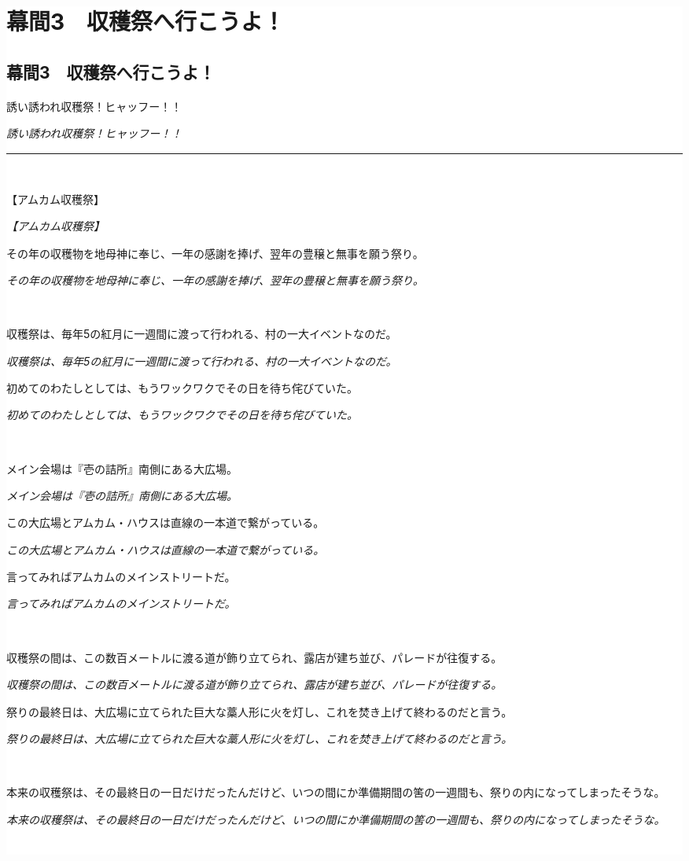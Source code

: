 # 幕間3　収穫祭へ行こうよ！

## 幕間3　収穫祭へ行こうよ！

誘い誘われ収穫祭！ヒャッフー！！

*誘い誘われ収穫祭！ヒャッフー！！*


----------------

&nbsp;

【アムカム収穫祭】

*【アムカム収穫祭】*

その年の収穫物を地母神に奉じ、一年の感謝を捧げ、翌年の豊穣と無事を願う祭り。

*その年の収穫物を地母神に奉じ、一年の感謝を捧げ、翌年の豊穣と無事を願う祭り。*

&nbsp;

収穫祭は、毎年5の紅月に一週間に渡って行われる、村の一大イベントなのだ。

*収穫祭は、毎年5の紅月に一週間に渡って行われる、村の一大イベントなのだ。*

初めてのわたしとしては、もうワックワクでその日を待ち侘びていた。

*初めてのわたしとしては、もうワックワクでその日を待ち侘びていた。*

&nbsp;

メイン会場は『壱の詰所』南側にある大広場。

*メイン会場は『壱の詰所』南側にある大広場。*

この大広場とアムカム・ハウスは直線の一本道で繋がっている。

*この大広場とアムカム・ハウスは直線の一本道で繋がっている。*

言ってみればアムカムのメインストリートだ。

*言ってみればアムカムのメインストリートだ。*

&nbsp;

収穫祭の間は、この数百メートルに渡る道が飾り立てられ、露店が建ち並び、パレードが往復する。

*収穫祭の間は、この数百メートルに渡る道が飾り立てられ、露店が建ち並び、パレードが往復する。*

祭りの最終日は、大広場に立てられた巨大な藁人形に火を灯し、これを焚き上げて終わるのだと言う。

*祭りの最終日は、大広場に立てられた巨大な藁人形に火を灯し、これを焚き上げて終わるのだと言う。*

&nbsp;

本来の収穫祭は、その最終日の一日だけだったんだけど、いつの間にか準備期間の筈の一週間も、祭りの内になってしまったそうな。

*本来の収穫祭は、その最終日の一日だけだったんだけど、いつの間にか準備期間の筈の一週間も、祭りの内になってしまったそうな。*

&nbsp;
